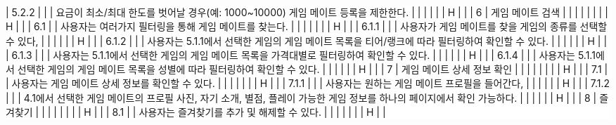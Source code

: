 | 5.2.2  |                             |                                               | 요금이 최소/최대 한도를 벗어날 경우(예: 1000~10000) 게임 메이트 등록을 제한한다.                                              |                                                |                                                     |                                                          |   |                       | H                                         |                         |
| 6      | 게임 메이트 검색                   |                                               |                                                                                                   |                                                |                                                     |                                                          |   |                       | H                                         |                         |
| 6.1    |                             | 사용자는 여러가지 필터링을 통해 게임 메이트를 찾는다.                |                                                                                                   |                                                |                                                     |                                                          |   |                       | H                                         |                         |
| 6.1.1  |                             |                                               | 사용자가 게임 메이트를 찾을 게임의 종류를 선택할 수 있다,                                                                 |                                                |                                                     |                                                          |   |                       | H                                         |                         |
| 6.1.2  |                             |                                               | 사용자는 5.1.1에서 선택한 게임의 게임 메이트 목록을 티어/랭크에 따라 필터링하여 확인할 수 있다.                                         |                                                |                                                     |                                                          |   |                       | H                                         |                         |
| 6.1.3  |                             |                                               | 사용자는 5.1.1에서 선택한 게임의 게임 메이트 목록을 가격대별로 필터링하여 확인할 수 있다.                                             |                                                |                                                     |                                                          |   |                       | H                                         |                         |
| 6.1.4  |                             |                                               | 사용자는 5.1.1에서 선택한 게임의 게임 메이트 목록을 성별에 따라 필터링하여 확인할 수 있다.                                            |                                                |                                                     |                                                          |   |                       | H                                         |                         |
| 7      | 게임 메이트 상세 정보 확인             |                                               |                                                                                                   |                                                |                                                     |                                                          |   |                       | H                                         |                         |
| 7.1    |                             | 사용자는 게임 메이트 상세 정보를 확인할 수 있다.                  |                                                                                                   |                                                |                                                     |                                                          |   |                       | H                                         |                         |
| 7.1.1  |                             |                                               | 사용자는 원하는 게임 메이트 프로필을 들어간다,                                                                        |                                                |                                                     |                                                          |   |                       | H                                         |                         |
| 7.1.2  |                             |                                               | 4.1에서 선택한 게임 메이트의 프로필 사진, 자기 소개, 별점, 플레이 가능한 게임 정보를 하나의 페이지에서 확인 가능하다.                            |                                                |                                                     |                                                          |   |                       | H                                         |                         |
| 8      | 즐겨찾기                        |                                               |                                                                                                   |                                                |                                                     |                                                          |   |                       | H                                         |                         |
| 8.1    |                             | 사용자는 즐겨찾기를 추가 및 해제할 수 있다.                     |                                                                                                   |                                                |                                                     |                                                          |   |                       | H                                         |                         |